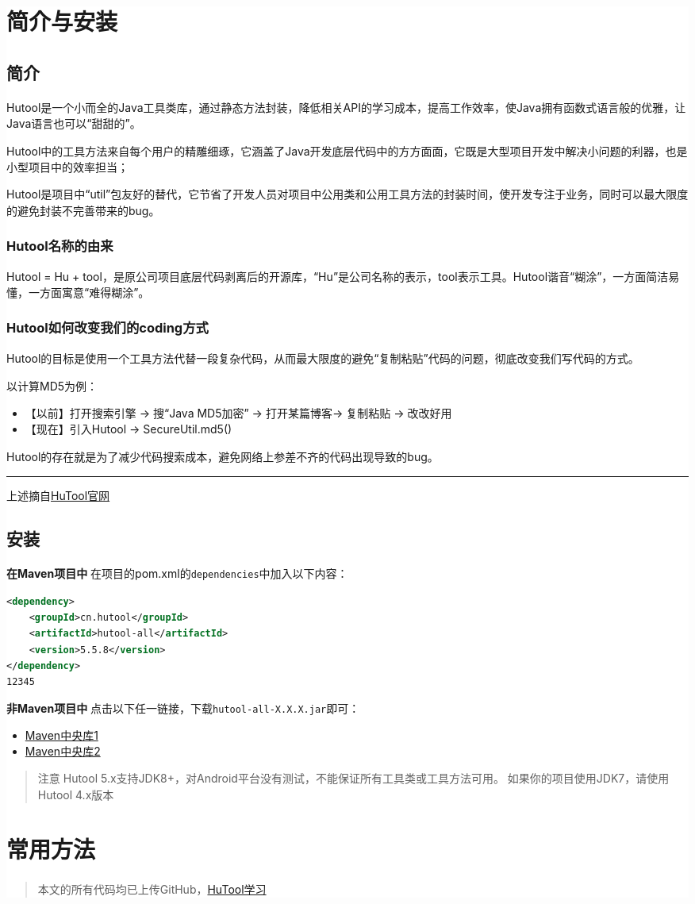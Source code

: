 # 简介与安装

## 简介

Hutool是一个小而全的Java工具类库，通过静态方法封装，降低相关API的学习成本，提高工作效率，使Java拥有函数式语言般的优雅，让Java语言也可以“甜甜的”。

Hutool中的工具方法来自每个用户的精雕细琢，它涵盖了Java开发底层代码中的方方面面，它既是大型项目开发中解决小问题的利器，也是小型项目中的效率担当；

Hutool是项目中“util”包友好的替代，它节省了开发人员对项目中公用类和公用工具方法的封装时间，使开发专注于业务，同时可以最大限度的避免封装不完善带来的bug。

### Hutool名称的由来

Hutool = Hu + tool，是原公司项目底层代码剥离后的开源库，“Hu”是公司名称的表示，tool表示工具。Hutool谐音“糊涂”，一方面简洁易懂，一方面寓意“难得糊涂”。

### Hutool如何改变我们的coding方式

Hutool的目标是使用一个工具方法代替一段复杂代码，从而最大限度的避免“复制粘贴”代码的问题，彻底改变我们写代码的方式。

以计算MD5为例：

- 【以前】打开搜索引擎 -> 搜“Java MD5加密” -> 打开某篇博客-> 复制粘贴 -> 改改好用
- 【现在】引入Hutool -> SecureUtil.md5()

Hutool的存在就是为了减少代码搜索成本，避免网络上参差不齐的代码出现导致的bug。

------

上述摘自[HuTool官网](https://hutool.cn/docs/#/)

## 安装

**在Maven项目中**
在项目的pom.xml的`dependencies`中加入以下内容：

```xml
<dependency>
	<groupId>cn.hutool</groupId>
	<artifactId>hutool-all</artifactId>
	<version>5.5.8</version>
</dependency>
12345
```

**非Maven项目中**
点击以下任一链接，下载`hutool-all-X.X.X.jar`即可：

- [Maven中央库1](https://repo1.maven.org/maven2/cn/hutool/hutool-all/5.5.8/)
- [Maven中央库2](http://repo2.maven.org/maven2/cn/hutool/hutool-all/5.5.8/)

> 注意 Hutool 5.x支持JDK8+，对Android平台没有测试，不能保证所有工具类或工具方法可用。 如果你的项目使用JDK7，请使用Hutool 4.x版本

# 常用方法

> 本文的所有代码均已上传GitHub，[HuTool学习](https://github.com/lolly1023/lolly1023_HuTool)
